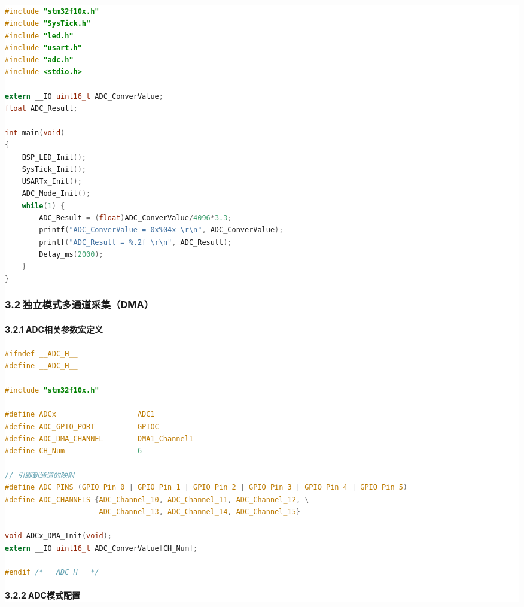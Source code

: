```c
#include "stm32f10x.h"
#include "SysTick.h"
#include "led.h"
#include "usart.h"
#include "adc.h"
#include <stdio.h>

extern __IO uint16_t ADC_ConverValue;
float ADC_Result;

int main(void) 
{
    BSP_LED_Init();
    SysTick_Init();
    USARTx_Init();
    ADC_Mode_Init();
    while(1) {
        ADC_Result = (float)ADC_ConverValue/4096*3.3;
        printf("ADC_ConverValue = 0x%04x \r\n", ADC_ConverValue);
        printf("ADC_Result = %.2f \r\n", ADC_Result);
        Delay_ms(2000);
    }
}
```

### 3.2 独立模式多通道采集（DMA）

#### 3.2.1 ADC相关参数宏定义

```c
#ifndef __ADC_H__
#define __ADC_H__ 

#include "stm32f10x.h"

#define ADCx                   ADC1
#define ADC_GPIO_PORT          GPIOC
#define ADC_DMA_CHANNEL        DMA1_Channel1
#define CH_Num                 6

// 引脚到通道的映射
#define ADC_PINS (GPIO_Pin_0 | GPIO_Pin_1 | GPIO_Pin_2 | GPIO_Pin_3 | GPIO_Pin_4 | GPIO_Pin_5)
#define ADC_CHANNELS {ADC_Channel_10, ADC_Channel_11, ADC_Channel_12, \
                      ADC_Channel_13, ADC_Channel_14, ADC_Channel_15}

void ADCx_DMA_Init(void);
extern __IO uint16_t ADC_ConverValue[CH_Num];

#endif /* __ADC_H__ */
```

#### 3.2.2 ADC模式配置

